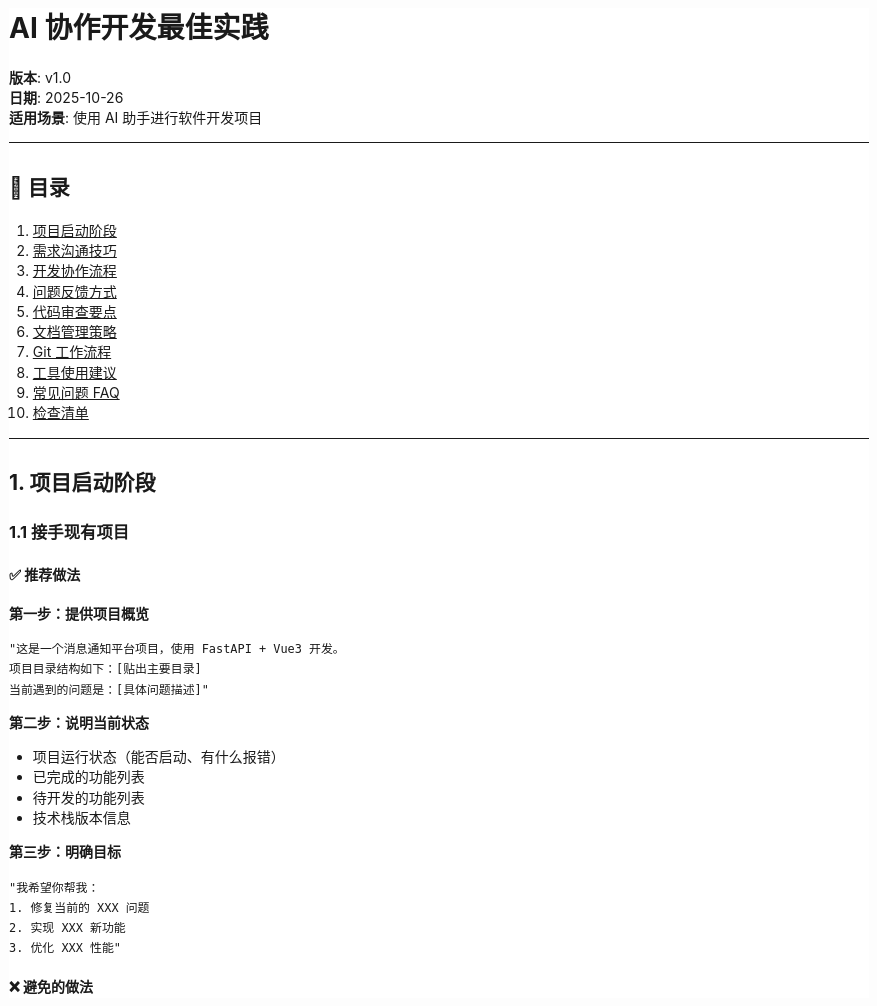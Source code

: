 # AI 协作开发最佳实践

**版本**: v1.0  
**日期**: 2025-10-26  
**适用场景**: 使用 AI 助手进行软件开发项目

---

## 📖 目录

1. [项目启动阶段](#1-项目启动阶段)
2. [需求沟通技巧](#2-需求沟通技巧)
3. [开发协作流程](#3-开发协作流程)
4. [问题反馈方式](#4-问题反馈方式)
5. [代码审查要点](#5-代码审查要点)
6. [文档管理策略](#6-文档管理策略)
7. [Git 工作流程](#7-git-工作流程)
8. [工具使用建议](#8-工具使用建议)
9. [常见问题 FAQ](#9-常见问题-faq)
10. [检查清单](#10-检查清单)

---

## 1. 项目启动阶段

### 1.1 接手现有项目

#### ✅ 推荐做法

**第一步：提供项目概览**
```
"这是一个消息通知平台项目，使用 FastAPI + Vue3 开发。
项目目录结构如下：[贴出主要目录]
当前遇到的问题是：[具体问题描述]"
```

**第二步：说明当前状态**
- 项目运行状态（能否启动、有什么报错）
- 已完成的功能列表
- 待开发的功能列表
- 技术栈版本信息

**第三步：明确目标**
```
"我希望你帮我：
1. 修复当前的 XXX 问题
2. 实现 XXX 新功能
3. 优化 XXX 性能"
```

#### ❌ 避免的做法
